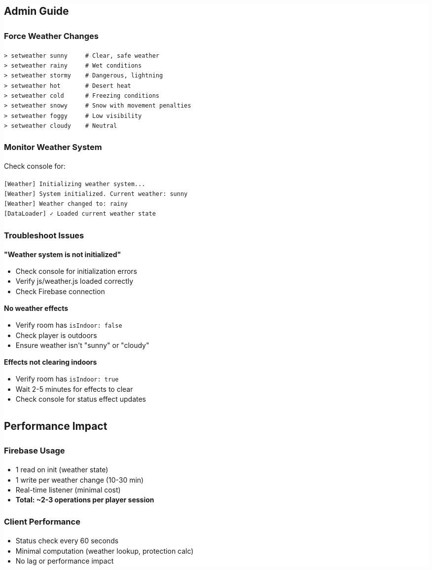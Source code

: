 ## Admin Guide

### Force Weather Changes
```
> setweather sunny     # Clear, safe weather
> setweather rainy     # Wet conditions
> setweather stormy    # Dangerous, lightning
> setweather hot       # Desert heat
> setweather cold      # Freezing conditions
> setweather snowy     # Snow with movement penalties
> setweather foggy     # Low visibility
> setweather cloudy    # Neutral
```

### Monitor Weather System
Check console for:
```
[Weather] Initializing weather system...
[Weather] System initialized. Current weather: sunny
[Weather] Weather changed to: rainy
[DataLoader] ✓ Loaded current weather state
```

### Troubleshoot Issues

**"Weather system is not initialized"**
- Check console for initialization errors
- Verify js/weather.js loaded correctly
- Check Firebase connection

**No weather effects**
- Verify room has `isIndoor: false`
- Check player is outdoors
- Ensure weather isn't "sunny" or "cloudy"

**Effects not clearing indoors**
- Verify room has `isIndoor: true`
- Wait 2-5 minutes for effects to clear
- Check console for status effect updates

## Performance Impact

### Firebase Usage
- 1 read on init (weather state)
- 1 write per weather change (10-30 min)
- Real-time listener (minimal cost)
- **Total: ~2-3 operations per player session**

### Client Performance
- Status check every 60 seconds
- Minimal computation (weather lookup, protection calc)
- No lag or performance impact
